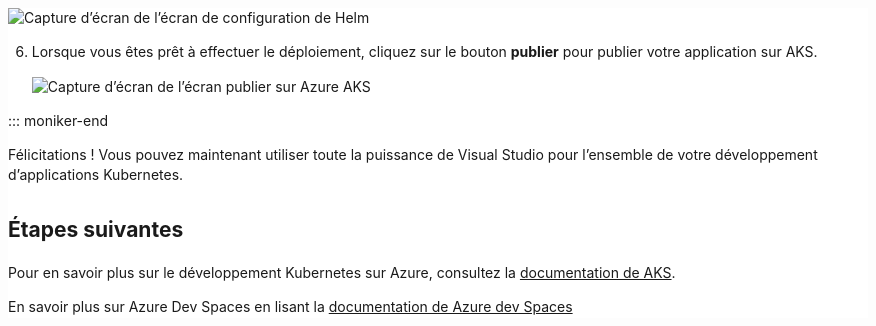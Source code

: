    ![Capture d’écran de l’écran de configuration de Helm](media/tutorial-kubernetes-tools/k8s-tools-helm-configure-screen.png)

6. Lorsque vous êtes prêt à effectuer le déploiement, cliquez sur le bouton **publier** pour publier votre application sur AKS.

   ![Capture d’écran de l’écran publier sur Azure AKS](media/tutorial-kubernetes-tools/k8s-tools-publish-screen.png)

::: moniker-end

Félicitations ! Vous pouvez maintenant utiliser toute la puissance de Visual Studio pour l’ensemble de votre développement d’applications Kubernetes.

## <a name="next-steps"></a>Étapes suivantes

Pour en savoir plus sur le développement Kubernetes sur Azure, consultez la [documentation de AKS](/azure/aks).

En savoir plus sur Azure Dev Spaces en lisant la [documentation de Azure dev Spaces](https://aka.ms/get-azds)
